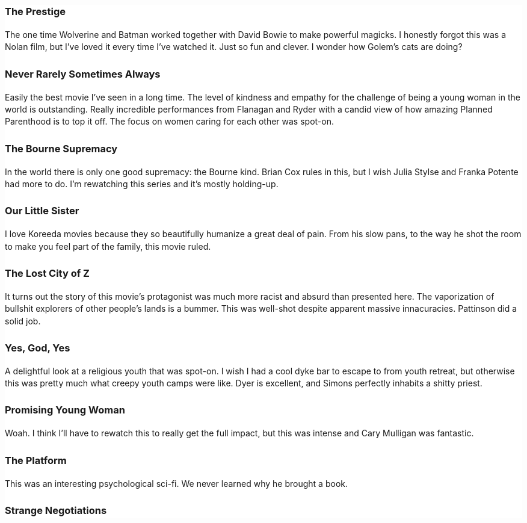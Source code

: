 ### The Prestige

The one time Wolverine and Batman worked together with David Bowie to make
powerful magicks. I honestly forgot this was a Nolan film, but I’ve loved it
every time I’ve watched it. Just so fun and clever. I wonder how Golem’s cats
are doing?

### Never Rarely Sometimes Always

Easily the best movie I’ve seen in a long time. The level of kindness and
empathy for the challenge of being a young woman in the world is outstanding.
Really incredible performances from Flanagan and Ryder with a candid view of how
amazing Planned Parenthood is to top it off. The focus on women caring for each
other was spot-on.

### The Bourne Supremacy

In the world there is only one good supremacy: the Bourne kind. Brian Cox rules
in this, but I wish Julia Stylse and Franka Potente had more to do. I’m
rewatching this series and it’s mostly holding-up.

### Our Little Sister

I love Koreeda movies because they so beautifully humanize a great deal of pain.
From his slow pans, to the way he shot the room to make you feel part of the
family, this movie ruled.

### The Lost City of Z

It turns out the story of this movie’s protagonist was much more racist and
absurd than presented here. The vaporization of bullshit explorers of other
people’s lands is a bummer. This was well-shot despite apparent massive
innacuracies. Pattinson did a solid job.

### Yes, God, Yes

A delightful look at a religious youth that was spot-on. I wish I had a cool
dyke bar to escape to from youth retreat, but otherwise this was pretty much
what creepy youth camps were like. Dyer is excellent, and Simons perfectly
inhabits a shitty priest.

### Promising Young Woman

Woah. I think I’ll have to rewatch this to really get the full impact, but this
was intense and Cary Mulligan was fantastic.

### The Platform

This was an interesting psychological sci-fi. We never learned why he brought a
book.

### Strange Negotiations
